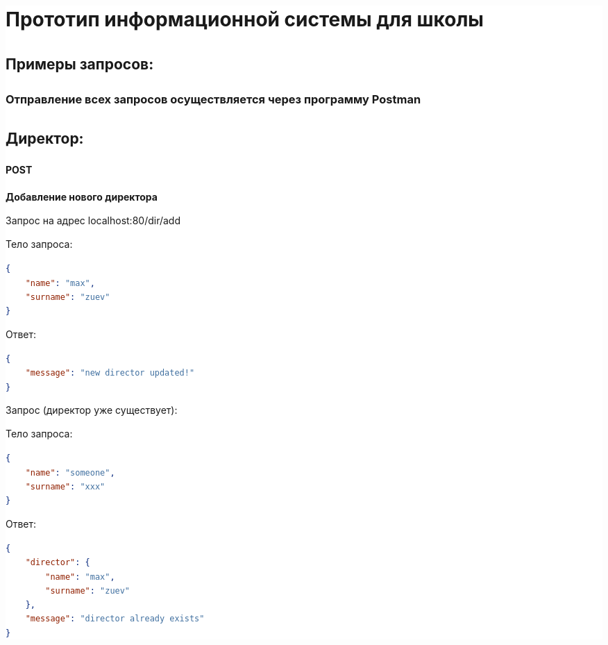 # Прототип информационной системы для школы

## Примеры запросов:

### Отправление всех запросов осуществляется через программу Postman

## Директор:

#### POST

**Добавление нового директора**

Запрос на адрес localhost:80/dir/add

Тело запроса: 

``` json
{
    "name": "max",
    "surname": "zuev"
}
```

Ответ:

``` json
{
    "message": "new director updated!"
}
```

Запрос (директор уже существует):

Тело запроса: 

``` json
{
    "name": "someone",
    "surname": "xxx"
}
```

Ответ:

``` json
{
    "director": {
        "name": "max",
        "surname": "zuev"
    },
    "message": "director already exists"
}
```
